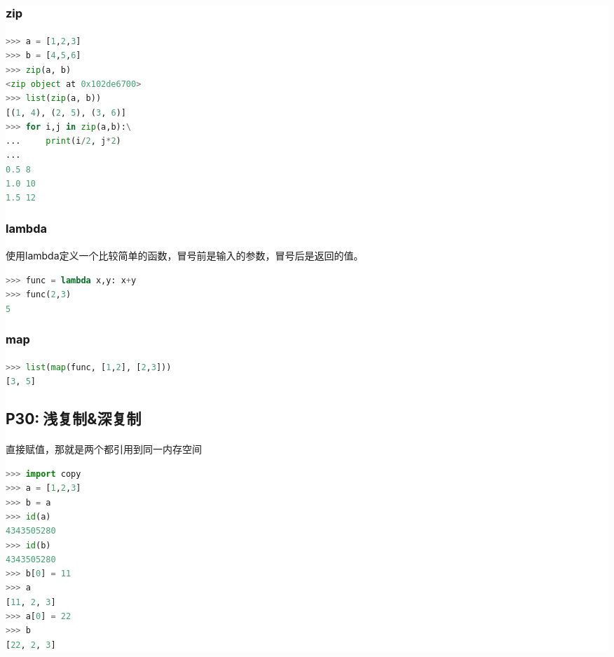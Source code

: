 ### zip

```python
>>> a = [1,2,3]
>>> b = [4,5,6]
>>> zip(a, b)
<zip object at 0x102de6700>
>>> list(zip(a, b))
[(1, 4), (2, 5), (3, 6)]
>>> for i,j in zip(a,b):\
...     print(i/2, j*2)
...
0.5 8
1.0 10
1.5 12
```

### lambda

使用lambda定义一个比较简单的函数，冒号前是输入的参数，冒号后是返回的值。

```python
>>> func = lambda x,y: x+y
>>> func(2,3)
5
```

### map

```python
>>> list(map(func, [1,2], [2,3]))
[3, 5]
```

## P30: 浅复制&深复制

直接赋值，那就是两个都引用到同一内存空间

```python
>>> import copy
>>> a = [1,2,3]
>>> b = a
>>> id(a)
4343505280
>>> id(b)
4343505280
>>> b[0] = 11
>>> a
[11, 2, 3]
>>> a[0] = 22
>>> b
[22, 2, 3]
```
